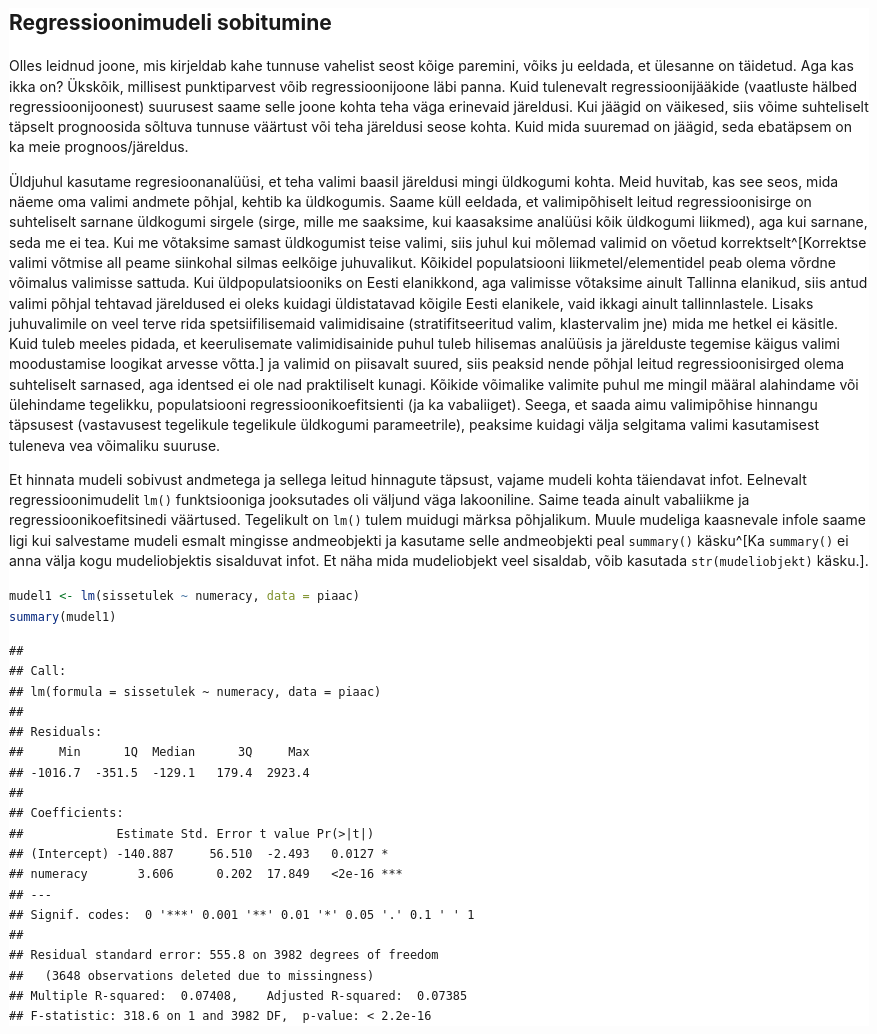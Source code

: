 

## Regressioonimudeli sobitumine

Olles leidnud joone, mis kirjeldab kahe tunnuse vahelist seost kõige paremini, võiks ju eeldada, et ülesanne on täidetud. Aga kas ikka on? Ükskõik, millisest punktiparvest võib regressioonijoone läbi panna. Kuid tulenevalt regressioonijääkide (vaatluste hälbed regressioonijoonest) suurusest saame selle joone kohta teha väga erinevaid järeldusi. Kui jäägid on väikesed, siis võime suhteliselt täpselt prognoosida sõltuva tunnuse väärtust või teha järeldusi seose kohta. Kuid mida suuremad on jäägid, seda ebatäpsem on ka meie prognoos/järeldus. 

Üldjuhul kasutame regresioonanalüüsi, et teha valimi baasil järeldusi mingi üldkogumi kohta. Meid huvitab, kas see seos, mida näeme oma valimi andmete põhjal, kehtib ka üldkogumis. Saame küll eeldada, et valimipõhiselt leitud regressioonisirge on suhteliselt sarnane üldkogumi sirgele (sirge, mille me saaksime, kui kaasaksime analüüsi kõik üldkogumi liikmed), aga kui sarnane, seda me ei tea. Kui me võtaksime samast üldkogumist teise valimi, siis juhul kui mõlemad valimid on võetud korrektselt^[Korrektse valimi võtmise all peame siinkohal silmas eelkõige juhuvalikut. Kõikidel populatsiooni liikmetel/elementidel peab olema võrdne võimalus valimisse sattuda. Kui üldpopulatsiooniks on Eesti elanikkond, aga valimisse võtaksime ainult Tallinna elanikud, siis antud valimi põhjal tehtavad järeldused ei oleks kuidagi üldistatavad kõigile Eesti elanikele, vaid ikkagi ainult tallinnlastele. Lisaks juhuvalimile on veel terve rida spetsiifilisemaid valimidisaine (stratifitseeritud valim, klastervalim jne) mida me hetkel ei käsitle. Kuid tuleb meeles pidada, et keerulisemate valimidisainide puhul tuleb hilisemas analüüsis ja järelduste tegemise käigus valimi moodustamise loogikat arvesse võtta.] ja valimid on piisavalt suured, siis peaksid nende põhjal leitud regressioonisirged olema suhteliselt sarnased, aga identsed ei ole nad praktiliselt kunagi. Kõikide võimalike valimite puhul me mingil määral alahindame või ülehindame tegelikku, populatsiooni regressioonikoefitsienti (ja ka vabaliiget). Seega, et saada aimu valimipõhise hinnangu täpsusest (vastavusest tegelikule tegelikule üldkogumi parameetrile), peaksime kuidagi välja selgitama valimi kasutamisest tuleneva vea võimaliku suuruse.

Et hinnata mudeli sobivust andmetega ja sellega leitud hinnagute täpsust, vajame mudeli kohta täiendavat infot. Eelnevalt regressioonimudelit `lm()` funktsiooniga jooksutades oli väljund väga lakooniline. Saime teada ainult vabaliikme ja regressioonikoefitsinedi väärtused. Tegelikult on `lm()` tulem muidugi märksa põhjalikum. Muule mudeliga kaasnevale infole saame ligi kui salvestame mudeli esmalt mingisse andmeobjekti ja kasutame selle andmeobjekti peal `summary()` käsku^[Ka `summary()` ei anna välja kogu mudeliobjektis sisalduvat infot. Et näha mida mudeliobjekt veel sisaldab, võib kasutada `str(mudeliobjekt)` käsku.]. 


``` r
mudel1 <- lm(sissetulek ~ numeracy, data = piaac)
summary(mudel1)
```

```
## 
## Call:
## lm(formula = sissetulek ~ numeracy, data = piaac)
## 
## Residuals:
##     Min      1Q  Median      3Q     Max 
## -1016.7  -351.5  -129.1   179.4  2923.4 
## 
## Coefficients:
##             Estimate Std. Error t value Pr(>|t|)    
## (Intercept) -140.887     56.510  -2.493   0.0127 *  
## numeracy       3.606      0.202  17.849   <2e-16 ***
## ---
## Signif. codes:  0 '***' 0.001 '**' 0.01 '*' 0.05 '.' 0.1 ' ' 1
## 
## Residual standard error: 555.8 on 3982 degrees of freedom
##   (3648 observations deleted due to missingness)
## Multiple R-squared:  0.07408,	Adjusted R-squared:  0.07385 
## F-statistic: 318.6 on 1 and 3982 DF,  p-value: < 2.2e-16
```
